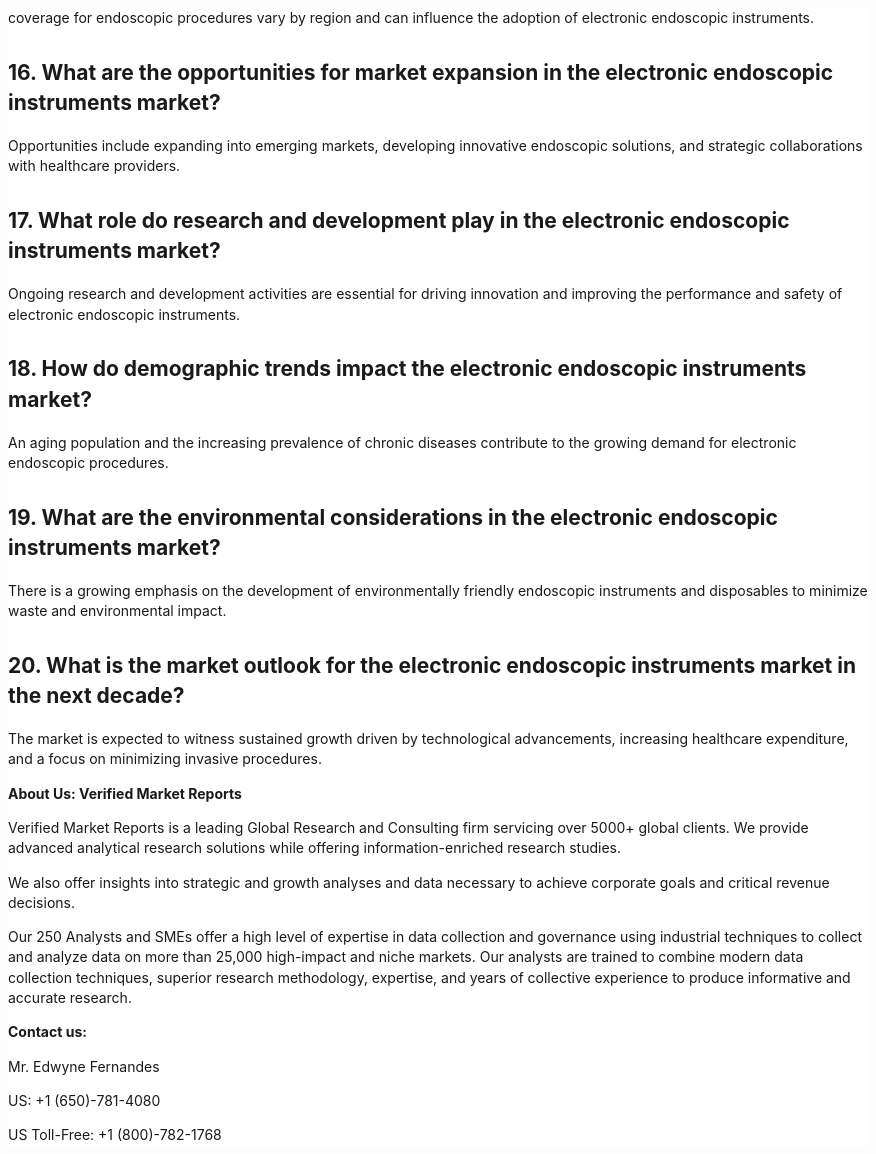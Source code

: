 coverage for endoscopic procedures vary by region and can influence the adoption of electronic endoscopic instruments.</p><h2>16. What are the opportunities for market expansion in the electronic endoscopic instruments market?</h2><p>Opportunities include expanding into emerging markets, developing innovative endoscopic solutions, and strategic collaborations with healthcare providers.</p><h2>17. What role do research and development play in the electronic endoscopic instruments market?</h2><p>Ongoing research and development activities are essential for driving innovation and improving the performance and safety of electronic endoscopic instruments.</p><h2>18. How do demographic trends impact the electronic endoscopic instruments market?</h2><p>An aging population and the increasing prevalence of chronic diseases contribute to the growing demand for electronic endoscopic procedures.</p><h2>19. What are the environmental considerations in the electronic endoscopic instruments market?</h2><p>There is a growing emphasis on the development of environmentally friendly endoscopic instruments and disposables to minimize waste and environmental impact.</p><h2>20. What is the market outlook for the electronic endoscopic instruments market in the next decade?</h2><p>The market is expected to witness sustained growth driven by technological advancements, increasing healthcare expenditure, and a focus on minimizing invasive procedures.</p></body></html></h3><p id="" class=""><strong>About Us: Verified Market Reports</strong></p><p id="" class="">Verified Market Reports is a leading Global Research and Consulting firm servicing over 5000+ global clients. We provide advanced analytical research solutions while offering information-enriched research studies.</p><p id="" class="">We also offer insights into strategic and growth analyses and data necessary to achieve corporate goals and critical revenue decisions.</p><p id="" class="">Our 250 Analysts and SMEs offer a high level of expertise in data collection and governance using industrial techniques to collect and analyze data on more than 25,000 high-impact and niche markets. Our analysts are trained to combine modern data collection techniques, superior research methodology, expertise, and years of collective experience to produce informative and accurate research.</p><p id="" class=""><strong>Contact us:</strong></p><p id="" class="">Mr. Edwyne Fernandes</p><p id="" class="">US: +1 (650)-781-4080</p><p id="" class="">US Toll-Free: +1 (800)-782-1768</p>
